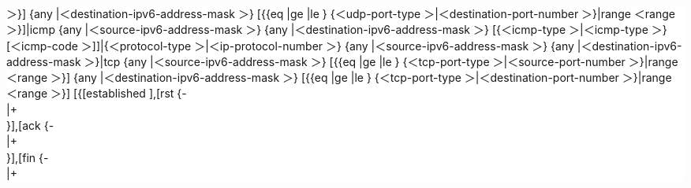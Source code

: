 ＞}] {any 
|＜destination-ipv6-address-mask 
＞} [{{eq 
|ge 
|le 
} {＜udp-port-type 
＞|＜destination-port-number 
＞}|range 
 ＜range 
＞}]|icmp 
 {any 
|＜source-ipv6-address-mask 
＞} {any 
|＜destination-ipv6-address-mask 
＞} [{＜icmp-type 
＞|＜icmp-type 
＞} [＜icmp-code 
＞]]|{＜protocol-type 
＞|＜ip-protocol-number 
＞} {any 
|＜source-ipv6-address-mask 
＞} {any 
|＜destination-ipv6-address-mask 
＞}|tcp 
 {any 
|＜source-ipv6-address-mask 
＞} [{{eq 
|ge 
|le 
} {＜tcp-port-type 
＞|＜source-port-number 
＞}|range 
 ＜range 
＞}] {any 
|＜destination-ipv6-address-mask 
＞} [{{eq 
|ge 
|le 
} {＜tcp-port-type 
＞|＜destination-port-number 
＞}|range 
 ＜range 
＞}] [{[established 
],[rst 
 {-  
|+  
}],[ack 
 {-  
|+  
}],[fin 
 {-  
|+  